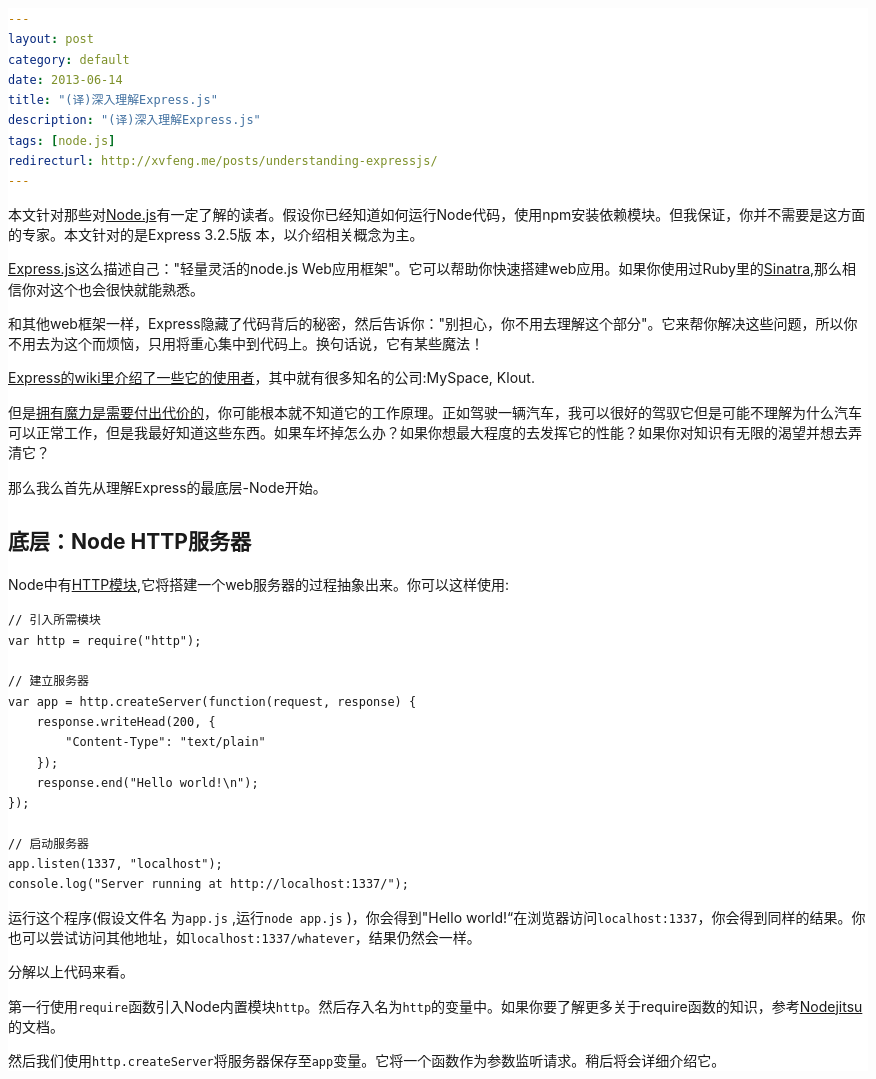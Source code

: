 ```yaml
---
layout: post
category: default
date: 2013-06-14
title: "(译)深入理解Express.js"
description: "(译)深入理解Express.js"
tags: [node.js]
redirecturl: http://xvfeng.me/posts/understanding-expressjs/
---
```



本文针对那些对[Node.js](http://nodejs.org)有一定了解的读者。假设你已经知道如何运行Node代码，使用npm安装依赖模块。但我保证，你并不需要是这方面的专家。本文针对的是Express 3.2.5版 ​​本，以介绍相关概念为主。

[Express.js](http://expressjs.org)这么描述自己："轻量灵活的node.js Web应用框架"。它可以帮助你快速搭建web应用。如果你使用过Ruby里的[Sinatra](http://www.sinatrarb.com/),那么相信你对这个也会很快就能熟悉。

和其他web框架一样，Express隐藏了代码背后的秘密，然后告诉你："别担心，你不用去理解这个部分"。它来帮你解决这些问题，所以你不用去为这个而烦恼，只用将重心集中到代码上。换句话说，它有某些魔法！

[Express的wiki里介绍了一些它的使用者](http://expressjs.com/applications.html)，其中就有很多知名的公司:MySpace, Klout.

但是[拥有魔力是需要付出代价的](http://shapeshed.com/all-magic-comes-with-a-price/)，你可能根本就不知道它的工作原理。正如驾驶一辆汽车，我可以很好的驾驭它但是可能不理解为什么汽车可以正常工作，但是我最好知道这些东西。如果车坏掉怎​​么办？如果你想最大程度的去发挥它的性能？如果你对知识有无限的渴望并想去弄清它？

那么我么首先从理解Express的最底层-Node开始。

底层：Node HTTP服务器
--------------------

Node中有[HTTP模块](http://nodejs.org/api/http.html),它将搭建一个web服务器的过程抽象出来。你可以这样使用:

    // 引入所需模块
    var http = require("http");

    // 建立服务器
    var app = http.createServer(function(request, response) {
        response.writeHead(200, {
            "Content-Type": "text/plain"    
        });
        response.end("Hello world!\n");
    });

    // 启动服务器
    app.listen(1337, "localhost");
    console.log("Server running at http://localhost:1337/");

运行这个程序(假设文件名 ​​为`app.js` ,运行`node app.js` )，你会得到"Hello world!“在浏览器访问`localhost:1337`，你会得到同样的结果。你也可以尝试访问其他地址，如`localhost:1337/whatever`，结果仍然会一样。

分解以上代码来看。

第一行使用`require`函数引入Node内置模块`http`。然后存入名为`http`的变量中。如果你要了解更多关于require函数的知识，参考[Nodejitsu](http://docs.nodejitsu.com/articles/getting-started/what-is-require)的文档。

然后我们使用`http.createServer`将服务器保存至`app`变量。它将一个函数作为参数监听请求。稍后将会详细介绍它。
